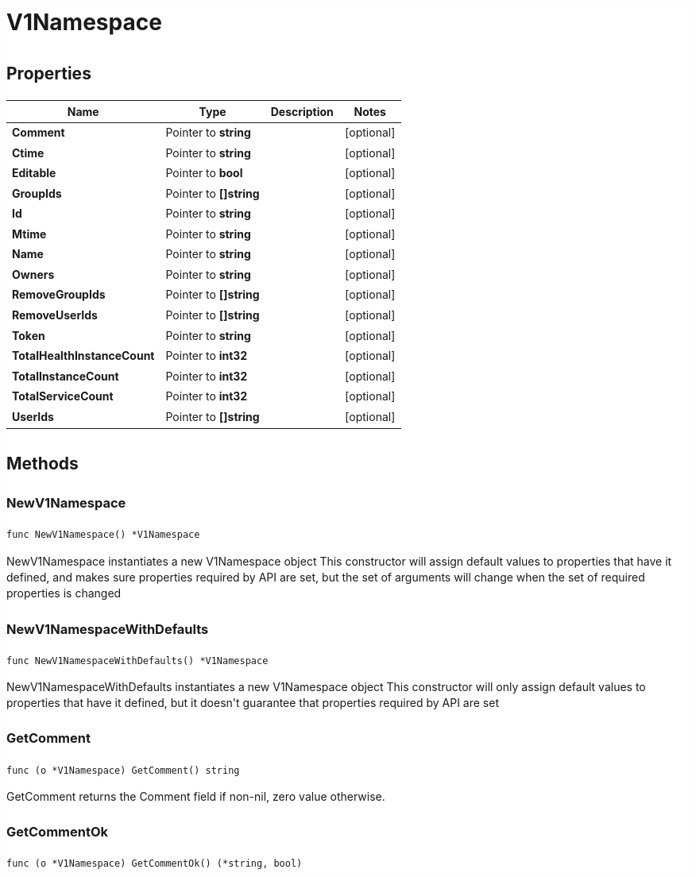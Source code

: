 # V1Namespace

## Properties

Name | Type | Description | Notes
------------ | ------------- | ------------- | -------------
**Comment** | Pointer to **string** |  | [optional] 
**Ctime** | Pointer to **string** |  | [optional] 
**Editable** | Pointer to **bool** |  | [optional] 
**GroupIds** | Pointer to **[]string** |  | [optional] 
**Id** | Pointer to **string** |  | [optional] 
**Mtime** | Pointer to **string** |  | [optional] 
**Name** | Pointer to **string** |  | [optional] 
**Owners** | Pointer to **string** |  | [optional] 
**RemoveGroupIds** | Pointer to **[]string** |  | [optional] 
**RemoveUserIds** | Pointer to **[]string** |  | [optional] 
**Token** | Pointer to **string** |  | [optional] 
**TotalHealthInstanceCount** | Pointer to **int32** |  | [optional] 
**TotalInstanceCount** | Pointer to **int32** |  | [optional] 
**TotalServiceCount** | Pointer to **int32** |  | [optional] 
**UserIds** | Pointer to **[]string** |  | [optional] 

## Methods

### NewV1Namespace

`func NewV1Namespace() *V1Namespace`

NewV1Namespace instantiates a new V1Namespace object
This constructor will assign default values to properties that have it defined,
and makes sure properties required by API are set, but the set of arguments
will change when the set of required properties is changed

### NewV1NamespaceWithDefaults

`func NewV1NamespaceWithDefaults() *V1Namespace`

NewV1NamespaceWithDefaults instantiates a new V1Namespace object
This constructor will only assign default values to properties that have it defined,
but it doesn't guarantee that properties required by API are set

### GetComment

`func (o *V1Namespace) GetComment() string`

GetComment returns the Comment field if non-nil, zero value otherwise.

### GetCommentOk

`func (o *V1Namespace) GetCommentOk() (*string, bool)`
